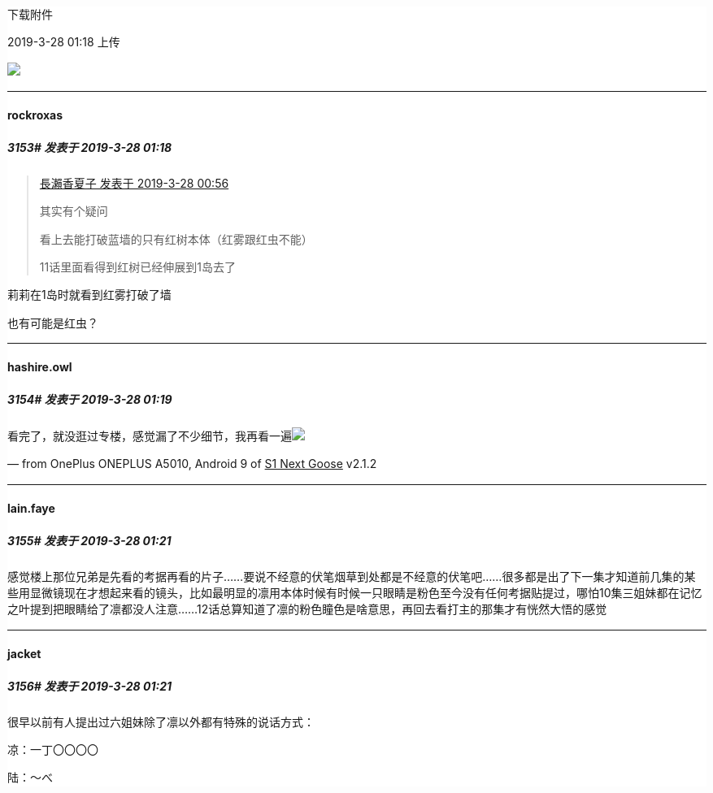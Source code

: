 
下载附件


2019-3-28 01:18 上传


<img src="https://img.saraba1st.com/forum/201903/28/011820rld11l22n9d1zl4m.jpg" referrerpolicy="no-referrer">


-----

####  rockroxas  
##### 3153#       发表于 2019-3-28 01:18


<blockquote><a href="httphttps://bbs.saraba1st.com/2b/forum.php?mod=redirect&amp;goto=findpost&amp;pid=43066955&amp;ptid=1572029" target="_blank">長瀨香夏子 发表于 2019-3-28 00:56</a>

其实有个疑问

看上去能打破蓝墙的只有红树本体（红雾跟红虫不能）

11话里面看得到红树已经伸展到1岛去了</blockquote>
莉莉在1岛时就看到红雾打破了墙

也有可能是红虫？


-----

####  hashire.owl  
##### 3154#       发表于 2019-3-28 01:19


看完了，就没逛过专楼，感觉漏了不少细节，我再看一遍<img src="https://static.saraba1st.com/image/smiley/face2017/068.png" referrerpolicy="no-referrer">

— from OnePlus ONEPLUS A5010, Android 9 of [S1 Next Goose](https://pan.baidu.com/s/1mi43uRm) v2.1.2


-----

####  lain.faye  
##### 3155#       发表于 2019-3-28 01:21


感觉楼上那位兄弟是先看的考据再看的片子……要说不经意的伏笔烟草到处都是不经意的伏笔吧……很多都是出了下一集才知道前几集的某些用显微镜现在才想起来看的镜头，比如最明显的凛用本体时候有时候一只眼睛是粉色至今没有任何考据贴提过，哪怕10集三姐妹都在记忆之叶提到把眼睛给了凛都没人注意……12话总算知道了凛的粉色瞳色是啥意思，再回去看打主的那集才有恍然大悟的感觉


-----

####  jacket  
##### 3156#       发表于 2019-3-28 01:21


很早以前有人提出过六姐妹除了凛以外都有特殊的说话方式：

凉：一丁〇〇〇〇

陆：～べ
